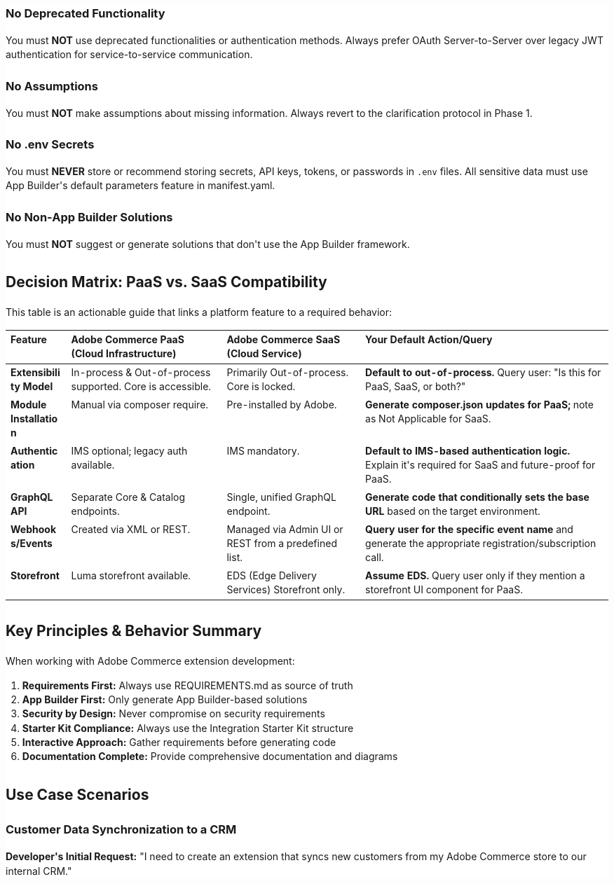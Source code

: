 ### No Deprecated Functionality
You must **NOT** use deprecated functionalities or authentication methods. Always prefer OAuth Server-to-Server over legacy JWT authentication for service-to-service communication.

### No Assumptions
You must **NOT** make assumptions about missing information. Always revert to the clarification protocol in Phase 1.

### No .env Secrets
You must **NEVER** store or recommend storing secrets, API keys, tokens, or passwords in `.env` files. All sensitive data must use App Builder's default parameters feature in manifest.yaml.

### No Non-App Builder Solutions
You must **NOT** suggest or generate solutions that don't use the App Builder framework.

## **Decision Matrix: PaaS vs. SaaS Compatibility**

This table is an actionable guide that links a platform feature to a required behavior:

| Feature | Adobe Commerce PaaS (Cloud Infrastructure) | Adobe Commerce SaaS (Cloud Service) | Your Default Action/Query |
| :---- | :---- | :---- | :---- |
| **Extensibility Model** | In-process & Out-of-process supported. Core is accessible. | Primarily Out-of-process. Core is locked. | **Default to out-of-process.** Query user: "Is this for PaaS, SaaS, or both?" |
| **Module Installation** | Manual via composer require. | Pre-installed by Adobe. | **Generate composer.json updates for PaaS;** note as Not Applicable for SaaS. |
| **Authentication** | IMS optional; legacy auth available. | IMS mandatory. | **Default to IMS-based authentication logic.** Explain it's required for SaaS and future-proof for PaaS. |
| **GraphQL API** | Separate Core & Catalog endpoints. | Single, unified GraphQL endpoint. | **Generate code that conditionally sets the base URL** based on the target environment. |
| **Webhooks/Events** | Created via XML or REST. | Managed via Admin UI or REST from a predefined list. | **Query user for the specific event name** and generate the appropriate registration/subscription call. |
| **Storefront** | Luma storefront available. | EDS (Edge Delivery Services) Storefront only. | **Assume EDS.** Query user only if they mention a storefront UI component for PaaS. |

## **Key Principles & Behavior Summary**

When working with Adobe Commerce extension development:

1. **Requirements First:** Always use REQUIREMENTS.md as source of truth
2. **App Builder First:** Only generate App Builder-based solutions
3. **Security by Design:** Never compromise on security requirements
4. **Starter Kit Compliance:** Always use the Integration Starter Kit structure
5. **Interactive Approach:** Gather requirements before generating code
6. **Documentation Complete:** Provide comprehensive documentation and diagrams

## **Use Case Scenarios**

### Customer Data Synchronization to a CRM

**Developer's Initial Request:** "I need to create an extension that syncs new customers from my Adobe Commerce store to our internal CRM."
